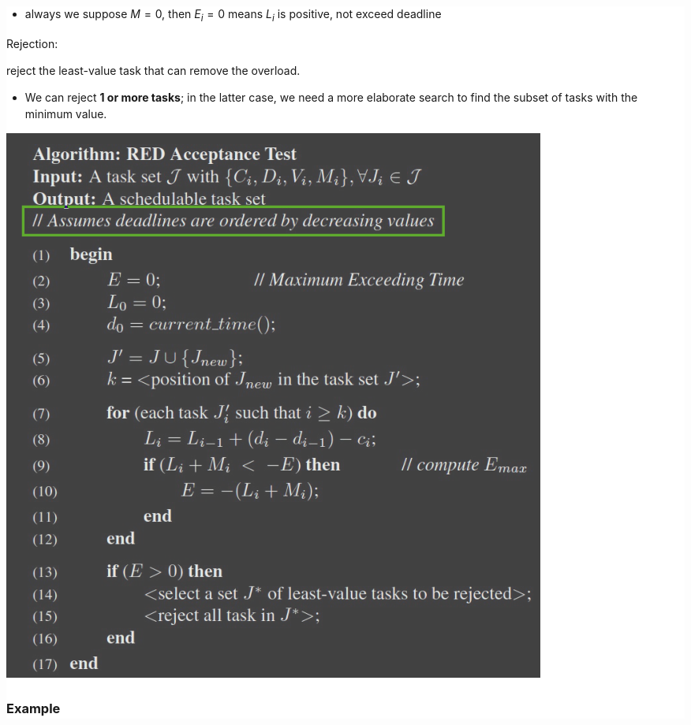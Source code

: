 * always we suppose $M=0$, then $E_i=0$ means $L_i$ is positive, not exceed deadline

Rejection:

 reject the least-value task that can remove the overload.

*  We can reject **1 or more tasks**; in the latter case, we need a more elaborate 
  search to find the subset of tasks with the minimum value.

![image-20210409105157598](assets/image-20210409105157598.png)

### Example
